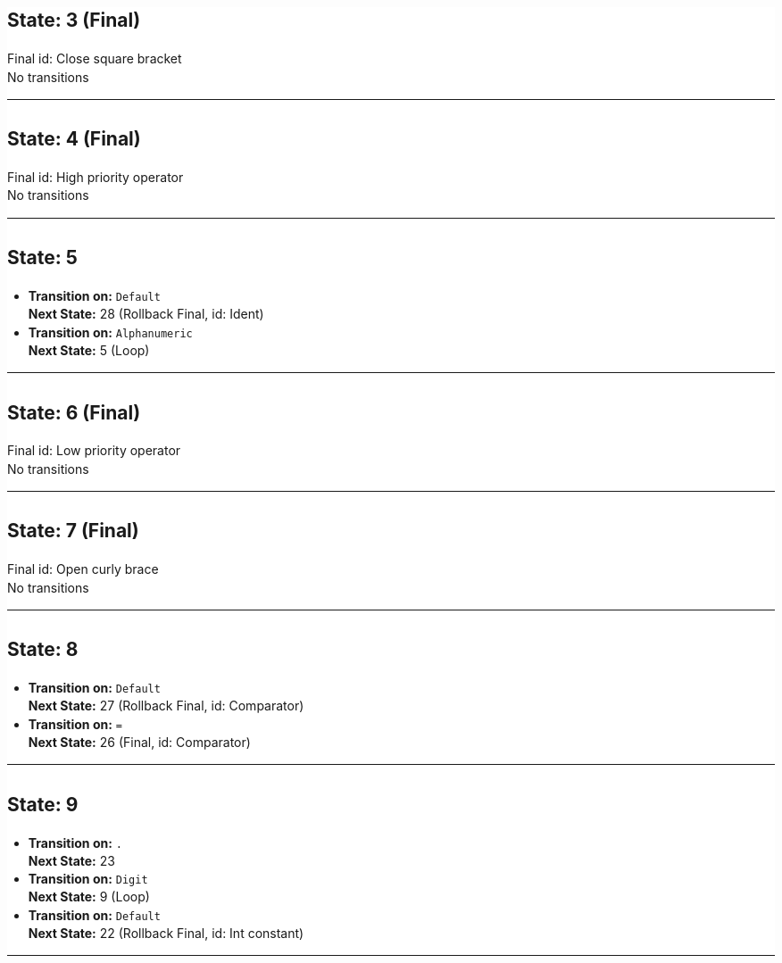 
## State: 3 (Final)
Final id: Close square bracket  
No transitions

---

## State: 4 (Final)
Final id: High priority operator  
No transitions

---

## State: 5
- **Transition on:** `Default`  
  **Next State:** 28 (Rollback Final, id: Ident)
- **Transition on:** `Alphanumeric`  
  **Next State:** 5 (Loop)

---

## State: 6 (Final)
Final id: Low priority operator  
No transitions

---

## State: 7 (Final)
Final id: Open curly brace  
No transitions

---

## State: 8
- **Transition on:** `Default`  
  **Next State:** 27 (Rollback Final, id: Comparator)
- **Transition on:** `=`  
  **Next State:** 26 (Final, id: Comparator)

---

## State: 9
- **Transition on:** `.`  
  **Next State:** 23
- **Transition on:** `Digit`  
  **Next State:** 9 (Loop)
- **Transition on:** `Default`  
  **Next State:** 22 (Rollback Final, id: Int constant)

---